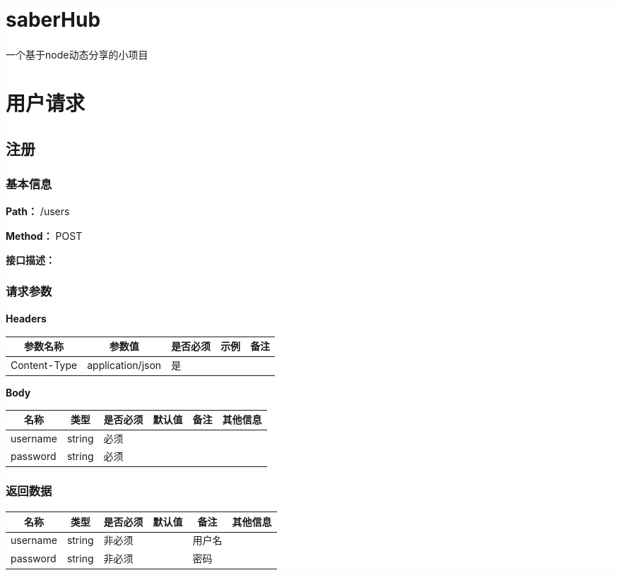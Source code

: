 # saberHub
一个基于node动态分享的小项目



# 用户请求

## 注册

<a id=注册> </a>

### 基本信息

**Path：** /users

**Method：** POST

**接口描述：**


### 请求参数

**Headers**

| 参数名称     | 参数值           | 是否必须 | 示例 | 备注 |
| ------------ | ---------------- | -------- | ---- | ---- |
| Content-Type | application/json | 是       |      |      |

**Body**

<table>
  <thead class="ant-table-thead">
    <tr>
      <th key=name>名称</th><th key=type>类型</th><th key=required>是否必须</th><th key=default>默认值</th><th key=desc>备注</th><th key=sub>其他信息</th>
    </tr>
  </thead><tbody className="ant-table-tbody"><tr key=0-0><td key=0><span style="padding-left: 0px"><span style="color: #8c8a8a"></span> username</span></td><td key=1><span>string</span></td><td key=2>必须</td><td key=3></td><td key=4><span style="white-space: pre-wrap"></span></td><td key=5></td></tr><tr key=0-1><td key=0><span style="padding-left: 0px"><span style="color: #8c8a8a"></span> password</span></td><td key=1><span>string</span></td><td key=2>必须</td><td key=3></td><td key=4><span style="white-space: pre-wrap"></span></td><td key=5></td></tr>
               </tbody>
              </table>


### 返回数据

<table>
  <thead class="ant-table-thead">
    <tr>
      <th key=name>名称</th><th key=type>类型</th><th key=required>是否必须</th><th key=default>默认值</th><th key=desc>备注</th><th key=sub>其他信息</th>
    </tr>
  </thead><tbody className="ant-table-tbody"><tr key=0-0><td key=0><span style="padding-left: 0px"><span style="color: #8c8a8a"></span> username</span></td><td key=1><span>string</span></td><td key=2>非必须</td><td key=3></td><td key=4><span style="white-space: pre-wrap">用户名</span></td><td key=5></td></tr><tr key=0-1><td key=0><span style="padding-left: 0px"><span style="color: #8c8a8a"></span> password</span></td><td key=1><span>string</span></td><td key=2>非必须</td><td key=3></td><td key=4><span style="white-space: pre-wrap">密码</span></td><td key=5></td></tr>
               </tbody>
              </table>
